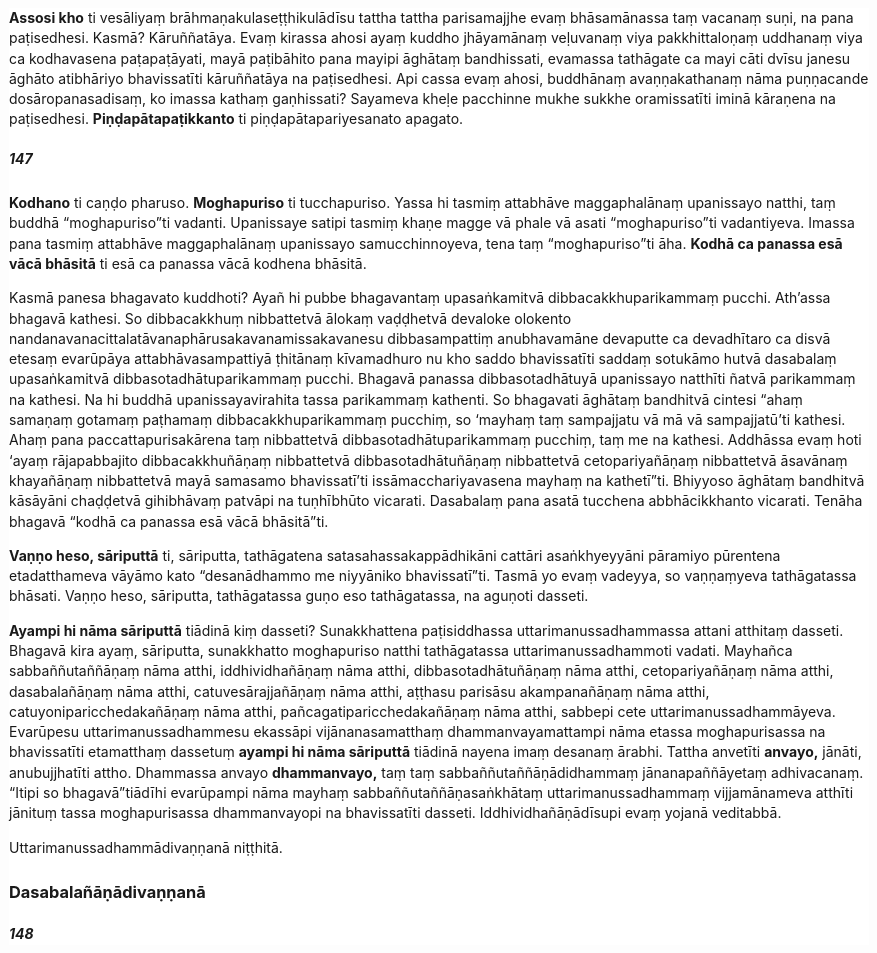 **Assosi kho** ti vesāliyaṃ brāhmaṇakulaseṭṭhikulādīsu tattha tattha parisamajjhe evaṃ bhāsamānassa taṃ vacanaṃ suṇi, na pana paṭisedhesi. Kasmā? Kāruññatāya. Evaṃ kirassa ahosi ayaṃ kuddho jhāyamānaṃ veḷuvanaṃ viya pakkhittaloṇaṃ uddhanaṃ viya ca kodhavasena paṭapaṭāyati, mayā paṭibāhito pana mayipi āghātaṃ bandhissati, evamassa tathāgate ca mayi cāti dvīsu janesu āghāto atibhāriyo bhavissatīti kāruññatāya na paṭisedhesi. Api cassa evaṃ ahosi, buddhānaṃ avaṇṇakathanaṃ nāma puṇṇacande dosāropanasadisaṃ, ko imassa kathaṃ gaṇhissati? Sayameva kheḷe pacchinne mukhe sukkhe oramissatīti iminā kāraṇena na paṭisedhesi. **Piṇḍapātapaṭikkanto** ti piṇḍapātapariyesanato apagato.

##### 147

**Kodhano** ti caṇḍo pharuso. **Moghapuriso** ti tucchapuriso. Yassa hi tasmiṃ attabhāve maggaphalānaṃ upanissayo natthi, taṃ buddhā “moghapuriso”ti vadanti. Upanissaye satipi tasmiṃ khaṇe magge vā phale vā asati “moghapuriso”ti vadantiyeva. Imassa pana tasmiṃ attabhāve maggaphalānaṃ upanissayo samucchinnoyeva, tena taṃ “moghapuriso”ti āha. **Kodhā ca panassa esā vācā bhāsitā** ti esā ca panassa vācā kodhena bhāsitā.

Kasmā panesa bhagavato kuddhoti? Ayañ hi pubbe bhagavantaṃ upasaṅkamitvā dibbacakkhuparikammaṃ pucchi. Ath’assa bhagavā kathesi. So dibbacakkhuṃ nibbattetvā ālokaṃ vaḍḍhetvā devaloke olokento nandanavanacittalatāvanaphārusakavanamissakavanesu dibbasampattiṃ anubhavamāne devaputte ca devadhītaro ca disvā etesaṃ evarūpāya attabhāvasampattiyā ṭhitānaṃ kīvamadhuro nu kho saddo bhavissatīti saddaṃ sotukāmo hutvā dasabalaṃ upasaṅkamitvā dibbasotadhātuparikammaṃ pucchi. Bhagavā panassa dibbasotadhātuyā upanissayo natthīti ñatvā parikammaṃ na kathesi. Na hi buddhā upanissayavirahita tassa parikammaṃ kathenti. So bhagavati āghātaṃ bandhitvā cintesi “ahaṃ samaṇaṃ gotamaṃ paṭhamaṃ dibbacakkhuparikammaṃ pucchiṃ, so ‘mayhaṃ taṃ sampajjatu vā mā vā sampajjatū’ti kathesi. Ahaṃ pana paccattapurisakārena taṃ nibbattetvā dibbasotadhātuparikammaṃ pucchiṃ, taṃ me na kathesi. Addhāssa evaṃ hoti ‘ayaṃ rājapabbajito dibbacakkhuñāṇaṃ nibbattetvā dibbasotadhātuñāṇaṃ nibbattetvā cetopariyañāṇaṃ nibbattetvā āsavānaṃ khayañāṇaṃ nibbattetvā mayā samasamo bhavissatī’ti issāmacchariyavasena mayhaṃ na kathetī”ti. Bhiyyoso āghātaṃ bandhitvā kāsāyāni chaḍḍetvā gihibhāvaṃ patvāpi na tuṇhībhūto vicarati. Dasabalaṃ pana asatā tucchena abbhācikkhanto vicarati. Tenāha bhagavā “kodhā ca panassa esā vācā bhāsitā”ti.

**Vaṇṇo heso, sāriputtā** ti, sāriputta, tathāgatena satasahassakappādhikāni cattāri asaṅkhyeyyāni pāramiyo pūrentena etadatthameva vāyāmo kato “desanādhammo me niyyāniko bhavissatī”ti. Tasmā yo evaṃ vadeyya, so vaṇṇaṃyeva tathāgatassa bhāsati. Vaṇṇo heso, sāriputta, tathāgatassa guṇo eso tathāgatassa, na aguṇoti dasseti.

**Ayampi hi nāma sāriputtā** tiādinā kiṃ dasseti? Sunakkhattena paṭisiddhassa uttarimanussadhammassa attani atthitaṃ dasseti. Bhagavā kira ayaṃ, sāriputta, sunakkhatto moghapuriso natthi tathāgatassa uttarimanussadhammoti vadati. Mayhañca sabbaññutaññāṇaṃ nāma atthi, iddhividhañāṇaṃ nāma atthi, dibbasotadhātuñāṇaṃ nāma atthi, cetopariyañāṇaṃ nāma atthi, dasabalañāṇaṃ nāma atthi, catuvesārajjañāṇaṃ nāma atthi, aṭṭhasu parisāsu akampanañāṇaṃ nāma atthi, catuyoniparicchedakañāṇaṃ nāma atthi, pañcagatiparicchedakañāṇaṃ nāma atthi, sabbepi cete uttarimanussadhammāyeva. Evarūpesu uttarimanussadhammesu ekassāpi vijānanasamatthaṃ dhammanvayamattampi nāma etassa moghapurisassa na bhavissatīti etamatthaṃ dassetuṃ **ayampi hi nāma sāriputtā** tiādinā nayena imaṃ desanaṃ ārabhi. Tattha anvetīti **anvayo,** jānāti, anubujjhatīti attho. Dhammassa anvayo **dhammanvayo,** taṃ taṃ sabbaññutaññāṇādidhammaṃ jānanapaññāyetaṃ adhivacanaṃ. “Itipi so bhagavā”tiādīhi evarūpampi nāma mayhaṃ sabbaññutaññāṇasaṅkhātaṃ uttarimanussadhammaṃ vijjamānameva atthīti jānituṃ tassa moghapurisassa dhammanvayopi na bhavissatīti dasseti. Iddhividhañāṇādīsupi evaṃ yojanā veditabbā.

<p class="text-center text-muted">Uttarimanussadhammādivaṇṇanā niṭṭhitā.</p>

### Dasabalañāṇādivaṇṇanā

##### 148
